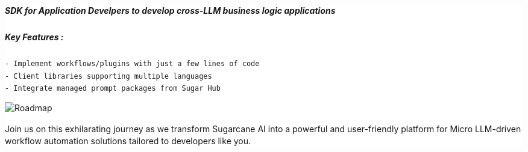 ##### SDK for **Application Develpers** to develop cross-LLM business logic applications

##### Key Features :

    - Implement workflows/plugins with just a few lines of code
    - Client libraries supporting multiple languages
    - Integrate managed prompt packages from Sugar Hub

![Roadmap](public/images/sugar/Roadmap.png)

Join us on this exhilarating journey as we transform Sugarcane AI into a powerful and user-friendly platform for Micro LLM-driven workflow automation solutions tailored to developers like you.